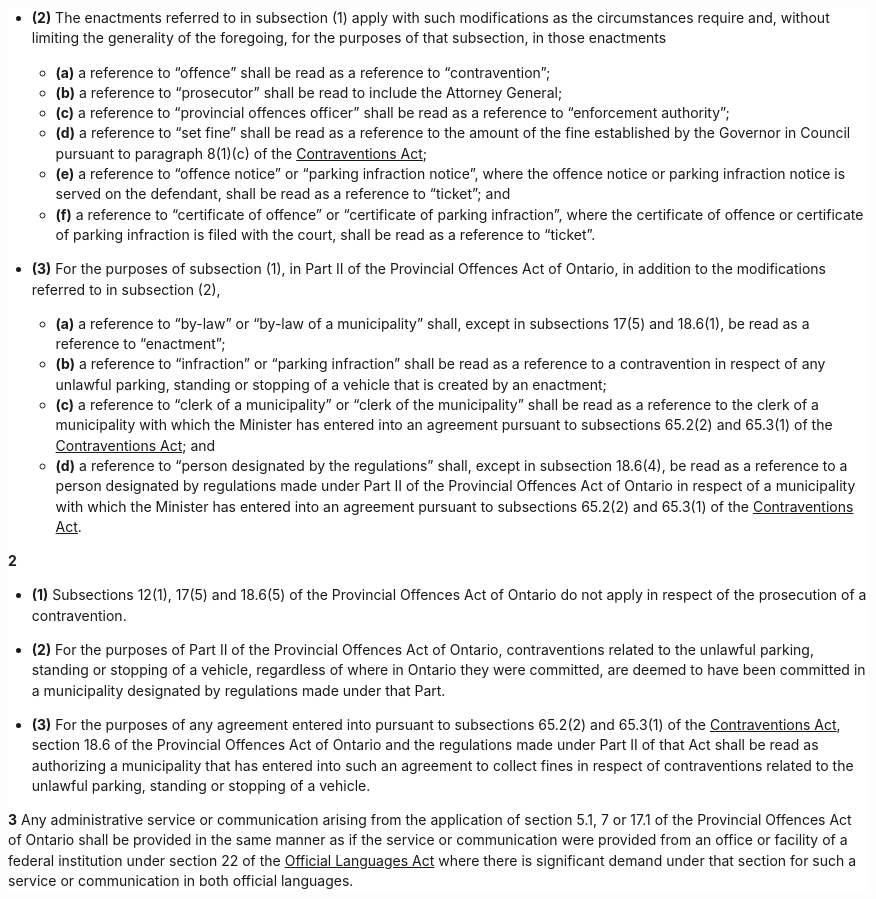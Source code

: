- **(2)** The enactments referred to in subsection (1) apply with such modifications as the circumstances require and, without limiting the generality of the foregoing, for the purposes of that subsection, in those enactments
	- **(a)** a reference to “offence” shall be read as a reference to “contravention”;
	- **(b)** a reference to “prosecutor” shall be read to include the Attorney General;
	- **(c)** a reference to “provincial offences officer” shall be read as a reference to “enforcement authority”;
	- **(d)** a reference to “set fine” shall be read as a reference to the amount of the fine established by the Governor in Council pursuant to paragraph 8(1)(c) of the [Contraventions Act](/en/Acts/Statutes%20of%20Canada/1992/c.%2047.md);
	- **(e)** a reference to “offence notice” or “parking infraction notice”, where the offence notice or parking infraction notice is served on the defendant, shall be read as a reference to “ticket”; and
	- **(f)** a reference to “certificate of offence” or “certificate of parking infraction”, where the certificate of offence or certificate of parking infraction is filed with the court, shall be read as a reference to “ticket”.

- **(3)** For the purposes of subsection (1), in Part II of the Provincial Offences Act of Ontario, in addition to the modifications referred to in subsection (2),
	- **(a)** a reference to “by-law” or “by-law of a municipality” shall, except in subsections 17(5) and 18.6(1), be read as a reference to “enactment”;
	- **(b)** a reference to “infraction” or “parking infraction” shall be read as a reference to a contravention in respect of any unlawful parking, standing or stopping of a vehicle that is created by an enactment;
	- **(c)** a reference to “clerk of a municipality” or “clerk of the municipality” shall be read as a reference to the clerk of a municipality with which the Minister has entered into an agreement pursuant to subsections 65.2(2) and 65.3(1) of the [Contraventions Act](/en/Acts/Statutes%20of%20Canada/1992/c.%2047.md); and
	- **(d)** a reference to “person designated by the regulations” shall, except in subsection 18.6(4), be read as a reference to a person designated by regulations made under Part II of the Provincial Offences Act of Ontario in respect of a municipality with which the Minister has entered into an agreement pursuant to subsections 65.2(2) and 65.3(1) of the [Contraventions Act](/en/Acts/Statutes%20of%20Canada/1992/c.%2047.md).


**2** 

- **(1)** Subsections 12(1), 17(5) and 18.6(5) of the Provincial Offences Act of Ontario do not apply in respect of the prosecution of a contravention.

- **(2)** For the purposes of Part II of the Provincial Offences Act of Ontario, contraventions related to the unlawful parking, standing or stopping of a vehicle, regardless of where in Ontario they were committed, are deemed to have been committed in a municipality designated by regulations made under that Part.

- **(3)** For the purposes of any agreement entered into pursuant to subsections 65.2(2) and 65.3(1) of the [Contraventions Act](/en/Acts/Statutes%20of%20Canada/1992/c.%2047.md), section 18.6 of the Provincial Offences Act of Ontario and the regulations made under Part II of that Act shall be read as authorizing a municipality that has entered into such an agreement to collect fines in respect of contraventions related to the unlawful parking, standing or stopping of a vehicle.


**3** Any administrative service or communication arising from the application of section 5.1, 7 or 17.1 of the Provincial Offences Act of Ontario shall be provided in the same manner as if the service or communication were provided from an office or facility of a federal institution under section 22 of the [Official Languages Act](/en/Acts/Statutes%20of%20Canada/1985/c.%2031%20(4th%20Supp.).md) where there is significant demand under that section for such a service or communication in both official languages.
